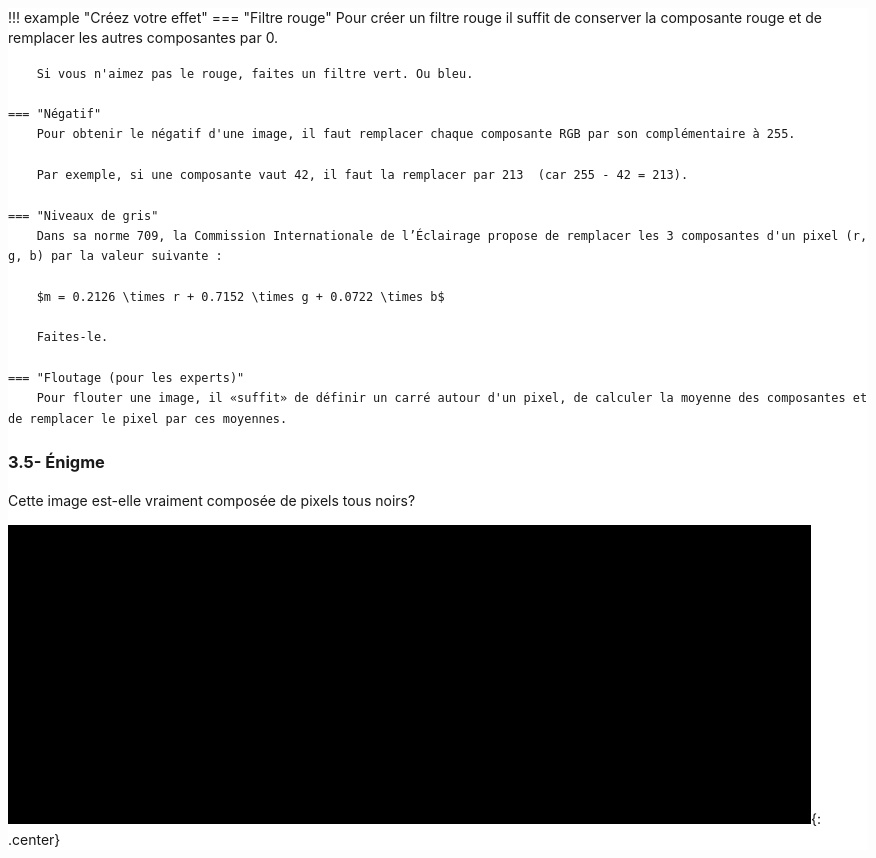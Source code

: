 !!! example "Créez votre effet"
    === "Filtre rouge"
        Pour créer un filtre rouge il suffit de conserver la composante rouge et de remplacer les autres composantes par 0.

        Si vous n'aimez pas le rouge, faites un filtre vert. Ou bleu.

    === "Négatif"
        Pour obtenir le négatif d'une image, il faut remplacer chaque composante RGB par son complémentaire à 255.
        
        Par exemple, si une composante vaut 42, il faut la remplacer par 213  (car 255 - 42 = 213).

    === "Niveaux de gris"
        Dans sa norme 709, la Commission Internationale de l’Éclairage propose de remplacer les 3 composantes d'un pixel (r, g, b) par la valeur suivante :
        
        $m = 0.2126 \times r + 0.7152 \times g + 0.0722 \times b$

        Faites-le.

    === "Floutage (pour les experts)"
        Pour flouter une image, il «suffit» de définir un carré autour d'un pixel, de calculer la moyenne des composantes et de remplacer le pixel par ces moyennes.

### 3.5- Énigme

Cette image est-elle vraiment composée de pixels tous noirs?

![](message.png){: .center}